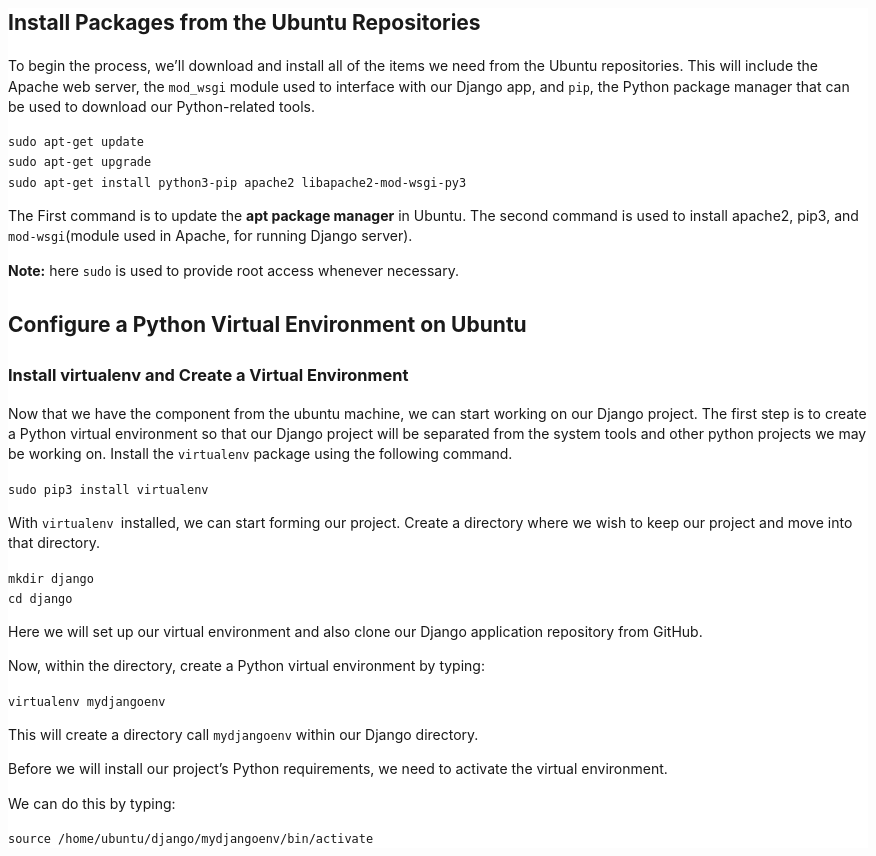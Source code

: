 
## Install Packages from the Ubuntu Repositories

To begin the process, we’ll download and install all of the items we need from the Ubuntu repositories. This will include the Apache web server, the `mod_wsgi` module used to interface with our Django app, and `pip`, the Python package manager that can be used to download our Python-related tools.

```shell
sudo apt-get update
sudo apt-get upgrade
sudo apt-get install python3-pip apache2 libapache2-mod-wsgi-py3
```

The First command is to update the **apt package manager** in Ubuntu. The second command is used to install apache2, pip3, and `mod-wsgi`(module used in Apache, for running Django server).

**Note:** here `sudo` is used to provide root access whenever necessary.



## Configure a Python Virtual Environment on Ubuntu

### Install virtualenv and Create a Virtual Environment

Now that we have the component from the ubuntu machine, we can start working on our Django project. The first step is to create a Python virtual environment so that our Django project will be separated from the system tools and other python projects we may be working on. Install the `virtualenv` package using the following command.

```shell
sudo pip3 install virtualenv
```

With `virtualenv `installed, we can start forming our project. Create a directory where we wish to keep our project and move into that directory.

```shell
mkdir django
cd django
```

Here we will set up our virtual environment and also clone our Django application repository from GitHub.

Now, within the directory, create a Python virtual environment by typing:

```shell
virtualenv mydjangoenv
```

This will create a directory call `mydjangoenv` within our Django directory.

Before we will install our project’s Python requirements, we need to activate the virtual environment.

We can do this by typing: 

```shell
source /home/ubuntu/django/mydjangoenv/bin/activate
```
